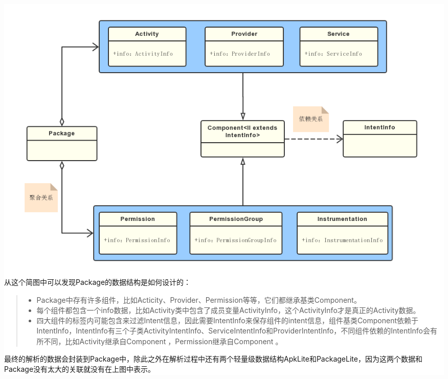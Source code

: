 
![](https://github.com/1226632939/JavaLearning/blob/master/src/res/drawble/Package.png)


从这个简图中可以发现Package的数据结构是如何设计的：

>* Package中存有许多组件，比如Acticity、Provider、Permission等等，它们都继承基类Component。
>* 每个组件都包含一个info数据，比如Activity类中包含了成员变量ActivityInfo，这个ActivityInfo才是真正的Activity数据。
>* 四大组件的标签内可能包含<intent-filter>来过滤Intent信息，因此需要IntentInfo来保存组件的intent信息，组件基类Component依赖于IntentInfo，IntentInfo有三个子类ActivityIntentInfo、ServiceIntentInfo和ProviderIntentInfo，不同组件依赖的IntentInfo会有所不同，比如Activity继承自Component<ActivityIntentInfo> ，Permission继承自Component<IntentInfo> 。

最终的解析的数据会封装到Package中，除此之外在解析过程中还有两个轻量级数据结构ApkLite和PackageLite，因为这两个数据和Package没有太大的关联就没有在上图中表示。



